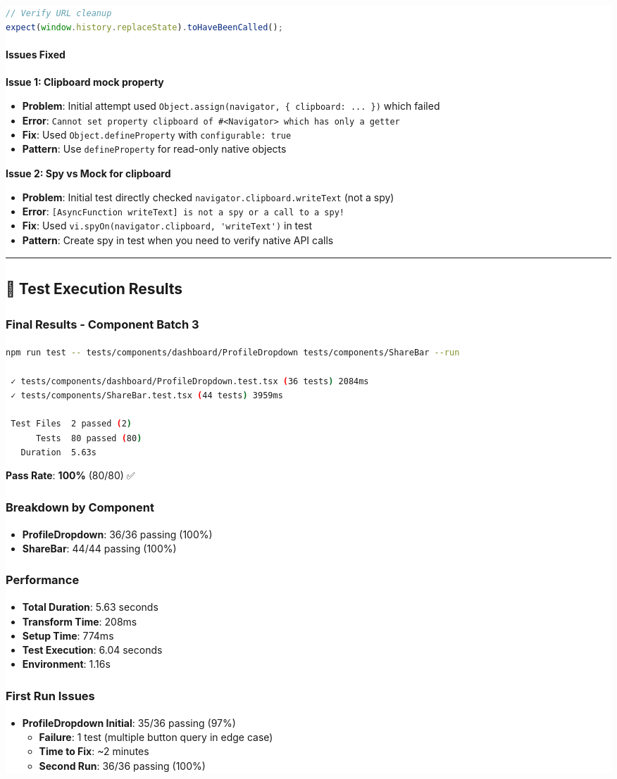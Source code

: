 ```typescript
// Verify URL cleanup
expect(window.history.replaceState).toHaveBeenCalled();
```

#### Issues Fixed

**Issue 1: Clipboard mock property**
- **Problem**: Initial attempt used `Object.assign(navigator, { clipboard: ... })` which failed
- **Error**: `Cannot set property clipboard of #<Navigator> which has only a getter`
- **Fix**: Used `Object.defineProperty` with `configurable: true`
- **Pattern**: Use `defineProperty` for read-only native objects

**Issue 2: Spy vs Mock for clipboard**
- **Problem**: Initial test directly checked `navigator.clipboard.writeText` (not a spy)
- **Error**: `[AsyncFunction writeText] is not a spy or a call to a spy!`
- **Fix**: Used `vi.spyOn(navigator.clipboard, 'writeText')` in test
- **Pattern**: Create spy in test when you need to verify native API calls

---

## 🧪 Test Execution Results

### Final Results - Component Batch 3

```bash
npm run test -- tests/components/dashboard/ProfileDropdown tests/components/ShareBar --run

 ✓ tests/components/dashboard/ProfileDropdown.test.tsx (36 tests) 2084ms
 ✓ tests/components/ShareBar.test.tsx (44 tests) 3959ms

 Test Files  2 passed (2)
      Tests  80 passed (80)
   Duration  5.63s
```

**Pass Rate**: **100%** (80/80) ✅

### Breakdown by Component
- **ProfileDropdown**: 36/36 passing (100%)
- **ShareBar**: 44/44 passing (100%)

### Performance
- **Total Duration**: 5.63 seconds
- **Transform Time**: 208ms
- **Setup Time**: 774ms
- **Test Execution**: 6.04 seconds
- **Environment**: 1.16s

### First Run Issues
- **ProfileDropdown Initial**: 35/36 passing (97%)
  - **Failure**: 1 test (multiple button query in edge case)
  - **Time to Fix**: ~2 minutes
  - **Second Run**: 36/36 passing (100%)
